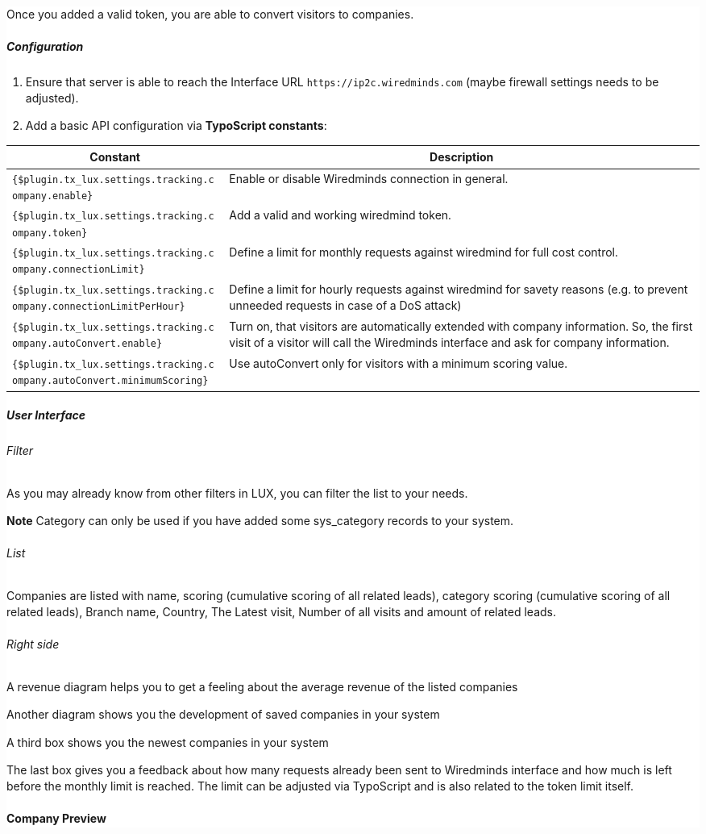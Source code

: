 Once you added a valid token, you are able to convert visitors to companies.

##### Configuration

1) Ensure that server is able to reach the Interface URL `https://ip2c.wiredminds.com` (maybe firewall settings needs to be adjusted).

2) Add a basic API configuration via **TypoScript constants**:

| Constant                                                                | Description                                                                                                                                                                      |
|-------------------------------------------------------------------------|----------------------------------------------------------------------------------------------------------------------------------------------------------------------------------|
| `{$plugin.tx_lux.settings.tracking.company.enable}`                     | Enable or disable Wiredminds connection in general.                                                                                                                              |
| `{$plugin.tx_lux.settings.tracking.company.token}`                      | Add a valid and working wiredmind token.                                                                                                                                         |
| `{$plugin.tx_lux.settings.tracking.company.connectionLimit}`            | Define a limit for monthly requests against wiredmind for full cost control.                                                                                                     |
| `{$plugin.tx_lux.settings.tracking.company.connectionLimitPerHour}`     | Define a limit for hourly requests against wiredmind for savety reasons (e.g. to prevent unneeded requests in case of a DoS attack)                                              |
| `{$plugin.tx_lux.settings.tracking.company.autoConvert.enable}`         | Turn on, that visitors are automatically extended with company information. So, the first visit of a visitor will call the Wiredminds interface and ask for company information. |
| `{$plugin.tx_lux.settings.tracking.company.autoConvert.minimumScoring}` | Use autoConvert only for visitors with a minimum scoring value.                                                                                                                  |

##### User Interface

###### Filter

As you may already know from other filters in LUX, you can filter the list to your needs.

**Note** Category can only be used if you have added some sys_category records to your system.

###### List

Companies are listed with name, scoring (cumulative scoring of all related leads), category scoring (cumulative scoring
of all related leads), Branch name, Country, The Latest visit, Number of all visits and amount of related leads.

###### Right side

A revenue diagram helps you to get a feeling about the average revenue of the listed companies

Another diagram shows you the development of saved companies in your system

A third box shows you the newest companies in your system

The last box gives you a feedback about how many requests already been sent to Wiredminds interface and how much is
left before the monthly limit is reached. The limit can be adjusted via TypoScript and is also related to the
token limit itself.

#### Company Preview
